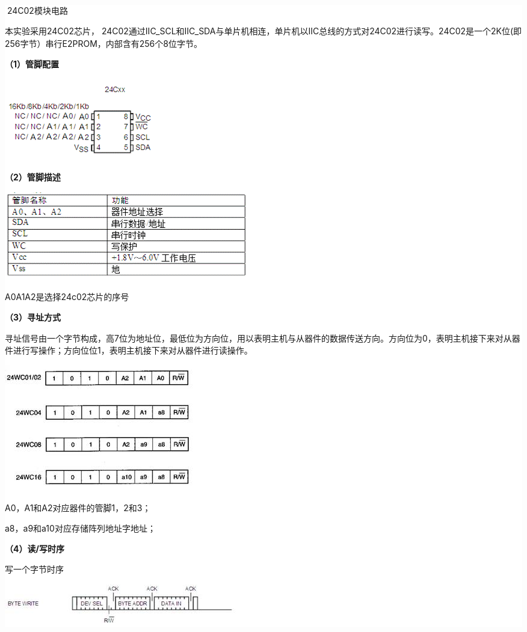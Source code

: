 ​																			24C02模块电路

本实验采用24C02芯片， 24C02通过IIC_SCL和IIC_SDA与单片机相连，单片机以IIC总线的方式对24C02进行读写。24C02是一个2K位(即256字节）串行E2PROM，内部含有256个8位字节。

**（1）管脚配置**

![图片1](%E6%A1%88%E4%BE%8B%E6%BA%90%E7%A0%81%E8%A7%A3%E6%9E%90.assets/73a43b225fc95c7e29f524bf236e662f.gif)

**（2）管脚描述**

![图片1](%E6%A1%88%E4%BE%8B%E6%BA%90%E7%A0%81%E8%A7%A3%E6%9E%90.assets/ab91da7d028e0e5a4eef698a204cfd2d.gif)

A0A1A2是选择24c02芯片的序号

**（3）寻址方式**

寻址信号由一个字节构成，高7位为地址位，最低位为方向位，用以表明主机与从器件的数据传送方向。方向位为0，表明主机接下来对从器件进行写操作；方向位位1，表明主机接下来对从器件进行读操作。

![img](%E6%A1%88%E4%BE%8B%E6%BA%90%E7%A0%81%E8%A7%A3%E6%9E%90.assets/bffd7c658da89bcde85f5b6388dab2d7.jpg)

A0，A1和A2对应器件的管脚1，2和3；

a8，a9和a10对应存储阵列地址字地址；

**（4）读/写时序**

写一个字节时序

![img](%E6%A1%88%E4%BE%8B%E6%BA%90%E7%A0%81%E8%A7%A3%E6%9E%90.assets/f975446f0e1b369c5dbe139e201f972e.jpg)
